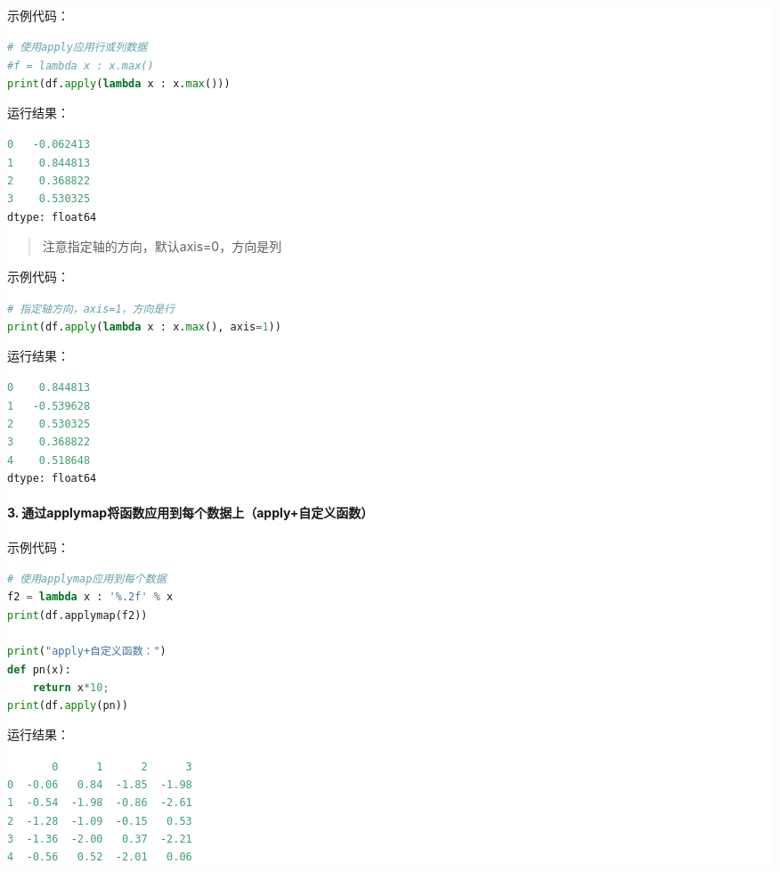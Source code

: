 示例代码：

```python
# 使用apply应用行或列数据
#f = lambda x : x.max()
print(df.apply(lambda x : x.max()))
```

运行结果：

```python
0   -0.062413
1    0.844813
2    0.368822
3    0.530325
dtype: float64
```

> 注意指定轴的方向，默认axis=0，方向是列

示例代码：

```python
# 指定轴方向，axis=1，方向是行
print(df.apply(lambda x : x.max(), axis=1))
```

运行结果：

```python
0    0.844813
1   -0.539628
2    0.530325
3    0.368822
4    0.518648
dtype: float64
```

#### 3. 通过applymap将函数应用到每个数据上（apply+自定义函数）

示例代码：

```python
# 使用applymap应用到每个数据
f2 = lambda x : '%.2f' % x
print(df.applymap(f2))

print("apply+自定义函数：")
def pn(x):
    return x*10;
print(df.apply(pn))
```

运行结果：

```python
       0      1      2      3
0  -0.06   0.84  -1.85  -1.98
1  -0.54  -1.98  -0.86  -2.61
2  -1.28  -1.09  -0.15   0.53
3  -1.36  -2.00   0.37  -2.21
4  -0.56   0.52  -2.01   0.06
```
